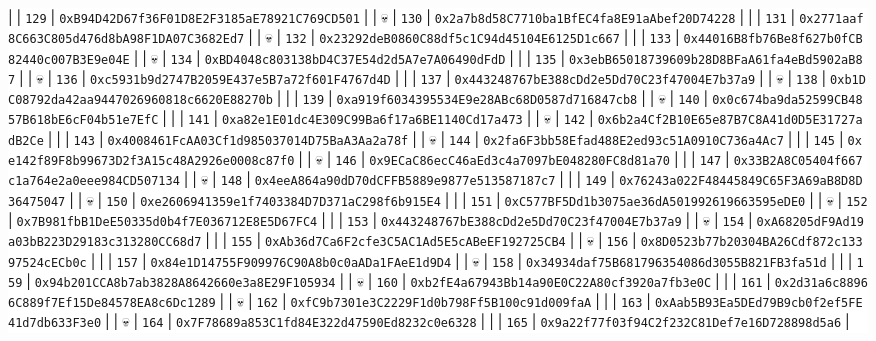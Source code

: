 |  | `129` | `0xB94D42D67f36F01D8E2F3185aE78921C769CD501` |
| 💀 | `130` | `0x2a7b8d58C7710ba1BfEC4fa8E91aAbef20D74228` |
|  | `131` | `0x2771aaf8C663C805d476d8bA98F1DA07C3682Ed7` |
| 💀 | `132` | `0x23292deB0860C88df5c1C94d45104E6125D1c667` |
|  | `133` | `0x44016B8fb76Be8f627b0fCB82440c007B3E9e04E` |
| 💀 | `134` | `0xBD4048c803138bD4C37E54d2d5A7e7A06490dFdD` |
|  | `135` | `0x3ebB65018739609b28D8BFaA61fa4eBd5902aB87` |
| 💀 | `136` | `0xc5931b9d2747B2059E437e5B7a72f601F4767d4D` |
|  | `137` | `0x443248767bE388cDd2e5Dd70C23f47004E7b37a9` |
| 💀 | `138` | `0xb1DC08792da42aa9447026960818c6620E88270b` |
|  | `139` | `0xa919f6034395534E9e28ABc68D0587d716847cb8` |
| 💀 | `140` | `0x0c674ba9da52599CB4857B618bE6cF04b51e7EfC` |
|  | `141` | `0xa82e1E01dc4E309C99Ba6f17a6BE1140Cd17a473` |
| 💀 | `142` | `0x6b2a4Cf2B10E65e87B7C8A41d0D5E31727adB2Ce` |
|  | `143` | `0x4008461FcAA03Cf1d985037014D75BaA3Aa2a78f` |
| 💀 | `144` | `0x2fa6F3bb58Efad488E2ed93c51A0910C736a4Ac7` |
|  | `145` | `0xe142f89F8b99673D2f3A15c48A2926e0008c87f0` |
| 💀 | `146` | `0x9ECaC86ecC46aEd3c4a7097bE048280FC8d81a70` |
|  | `147` | `0x33B2A8C05404f667c1a764e2a0eee984CD507134` |
| 💀 | `148` | `0x4eeA864a90dD70dCFFB5889e9877e513587187c7` |
|  | `149` | `0x76243a022F48445849C65F3A69aB8D8D36475047` |
| 💀 | `150` | `0xe2606941359e1f7403384D7D371aC298f6b915E4` |
|  | `151` | `0xC577BF5Dd1b3075ae36dA501992619663595eDE0` |
| 💀 | `152` | `0x7B981fbB1DeE50335d0b4f7E036712E8E5D67FC4` |
|  | `153` | `0x443248767bE388cDd2e5Dd70C23f47004E7b37a9` |
| 💀 | `154` | `0xA68205dF9Ad19a03bB223D29183c313280CC68d7` |
|  | `155` | `0xAb36d7Ca6F2cfe3C5AC1Ad5E5cABeEF192725CB4` |
| 💀 | `156` | `0x8D0523b77b20304BA26Cdf872c13397524cECb0c` |
|  | `157` | `0x84e1D14755F909976C90A8b0c0aADa1FAeE1d9D4` |
| 💀 | `158` | `0x34934daf75B681796354086d3055B821FB3fa51d` |
|  | `159` | `0x94b201CCA8b7ab3828A8642660e3a8E29F105934` |
| 💀 | `160` | `0xb2fE4a67943Bb14a90E0C22A80cf3920a7fb3e0C` |
|  | `161` | `0x2d31a6c88966C889f7Ef15De84578EA8c6Dc1289` |
| 💀 | `162` | `0xfC9b7301e3C2229F1d0b798Ff5B100c91d009faA` |
|  | `163` | `0xAab5B93Ea5DEd79B9cb0f2ef5FE41d7db633F3e0` |
| 💀 | `164` | `0x7F78689a853C1fd84E322d47590Ed8232c0e6328` |
|  | `165` | `0x9a22f77f03f94C2f232C81Def7e16D728898d5a6` |